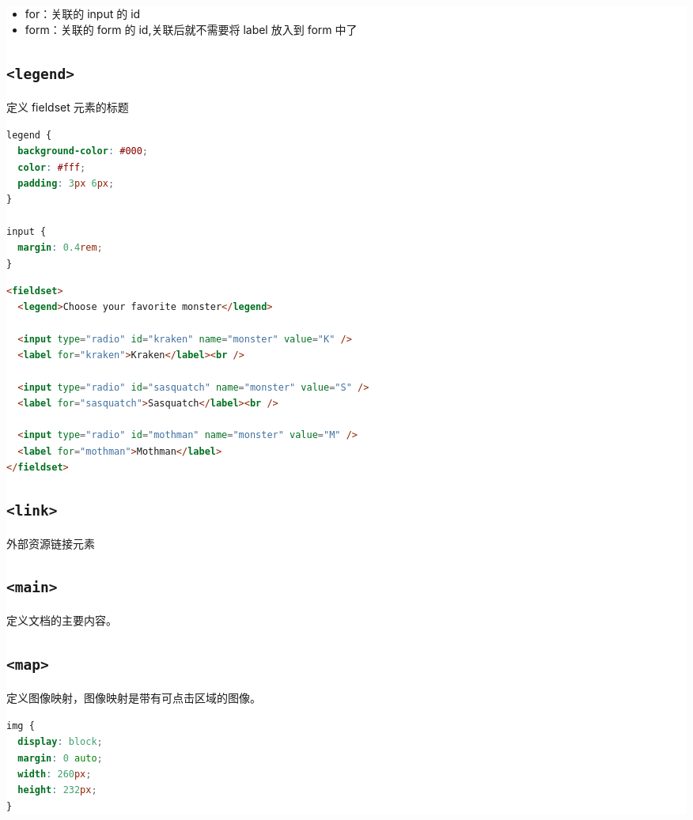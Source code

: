 - for：关联的 input 的 id
- form：关联的 form 的 id,关联后就不需要将 label 放入到 form 中了

## `<legend>`

定义 fieldset 元素的标题

```css
legend {
  background-color: #000;
  color: #fff;
  padding: 3px 6px;
}

input {
  margin: 0.4rem;
}
```

```html
<fieldset>
  <legend>Choose your favorite monster</legend>

  <input type="radio" id="kraken" name="monster" value="K" />
  <label for="kraken">Kraken</label><br />

  <input type="radio" id="sasquatch" name="monster" value="S" />
  <label for="sasquatch">Sasquatch</label><br />

  <input type="radio" id="mothman" name="monster" value="M" />
  <label for="mothman">Mothman</label>
</fieldset>
```

## `<link>`

外部资源链接元素

## `<main>`

定义文档的主要内容。

## `<map>`

定义图像映射，图像映射是带有可点击区域的图像。

```css
img {
  display: block;
  margin: 0 auto;
  width: 260px;
  height: 232px;
}
```
